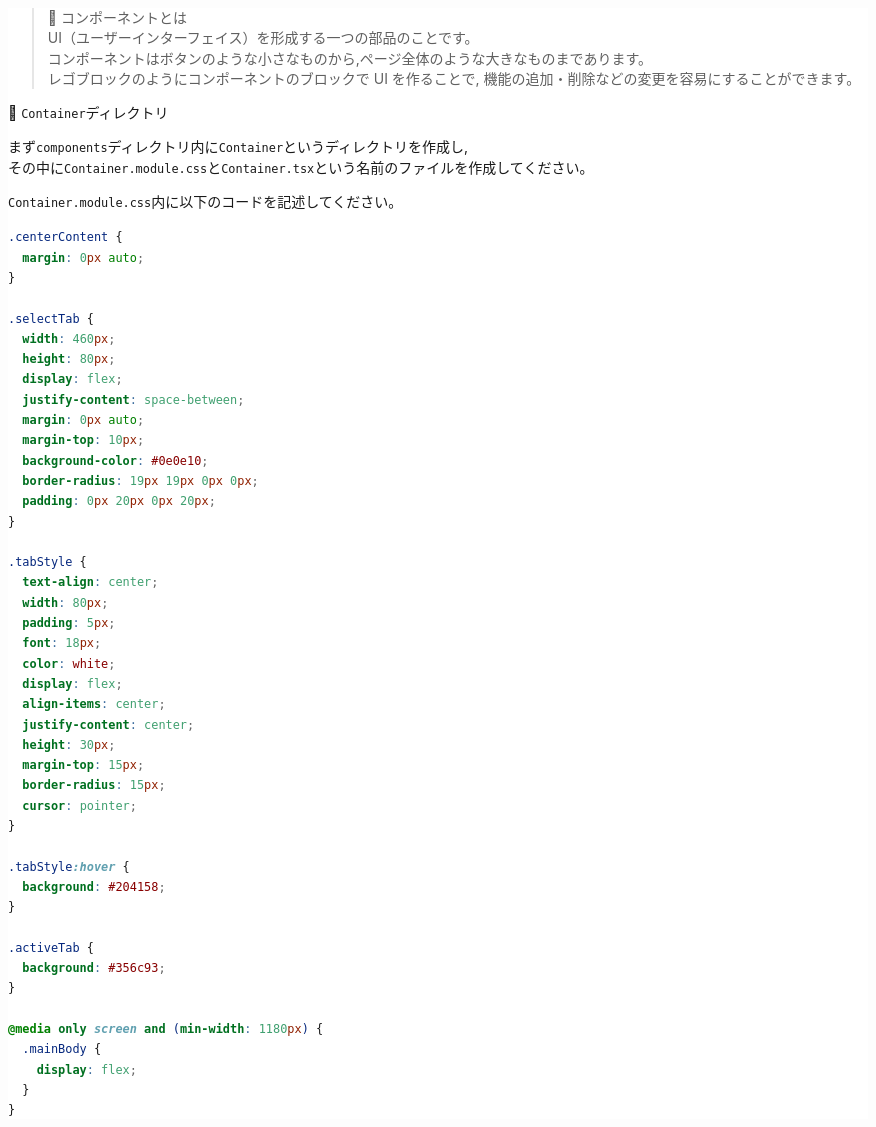 > 📓 コンポーネントとは  
> UI（ユーザーインターフェイス）を形成する一つの部品のことです。  
> コンポーネントはボタンのような小さなものから,ページ全体のような大きなものまであります。  
> レゴブロックのようにコンポーネントのブロックで UI を作ることで, 機能の追加・削除などの変更を容易にすることができます。

📁 `Container`ディレクトリ

まず`components`ディレクトリ内に`Container`というディレクトリを作成し,  
その中に`Container.module.css`と`Container.tsx`という名前のファイルを作成してください。

`Container.module.css`内に以下のコードを記述してください。

```css
.centerContent {
  margin: 0px auto;
}

.selectTab {
  width: 460px;
  height: 80px;
  display: flex;
  justify-content: space-between;
  margin: 0px auto;
  margin-top: 10px;
  background-color: #0e0e10;
  border-radius: 19px 19px 0px 0px;
  padding: 0px 20px 0px 20px;
}

.tabStyle {
  text-align: center;
  width: 80px;
  padding: 5px;
  font: 18px;
  color: white;
  display: flex;
  align-items: center;
  justify-content: center;
  height: 30px;
  margin-top: 15px;
  border-radius: 15px;
  cursor: pointer;
}

.tabStyle:hover {
  background: #204158;
}

.activeTab {
  background: #356c93;
}

@media only screen and (min-width: 1180px) {
  .mainBody {
    display: flex;
  }
}
```
